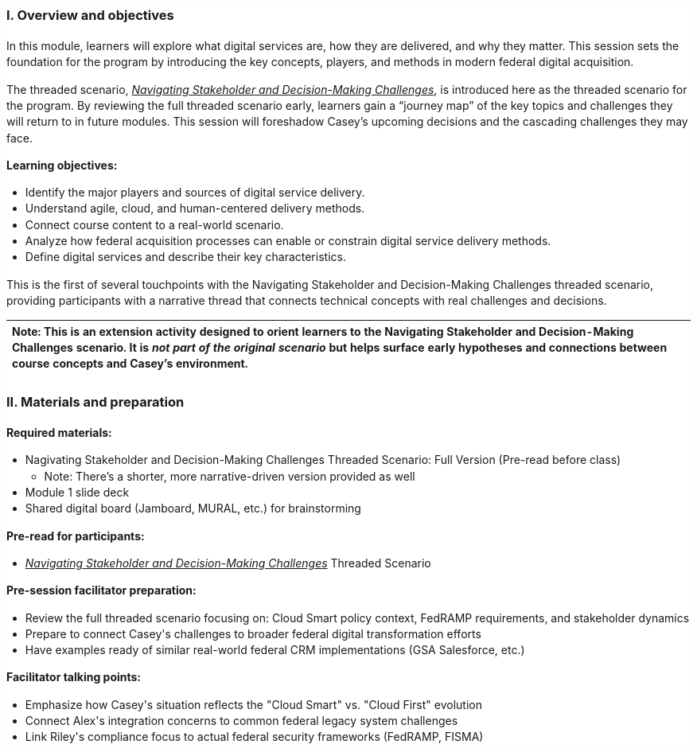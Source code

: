 ### I. Overview and objectives  

In this module, learners will explore what digital services are, how they are delivered, and why they matter. This session sets the foundation for the program by introducing the key concepts, players, and methods in modern federal digital acquisition. 

The threaded scenario, [*Navigating Stakeholder and Decision-Making Challenges*](https://github.com/usds/ditap-curriculum-update/blob/949e678c03e8e77d0c46505ad6bb013bf17dff90/3_Curriculum/3A_DITAP-Core-Curriculum/1_Vendor-Materials/Case%20Study%3A%20Threaded%20Case%20Scenario/Core%20Case%20Study%3A%20Navigating%20Stakeholder%20and%20Decision-Making%20Challenges.md), is introduced here as the threaded scenario for the program. By reviewing the full threaded scenario early, learners gain a “journey map” of the key topics and challenges they will return to in future modules. This session will foreshadow Casey’s upcoming decisions and the cascading challenges they may face.

**Learning objectives:**

* Identify the major players and sources of digital service delivery.  
* Understand agile, cloud, and human-centered delivery methods.  
* Connect course content to a real-world scenario.  
* Analyze how federal acquisition processes can enable or constrain digital service delivery methods.  
* Define digital services and describe their key characteristics.

This is the first of several touchpoints with the Navigating Stakeholder and Decision-Making Challenges threaded scenario, providing participants with a narrative thread that connects technical concepts with real challenges and decisions.

| Note: This is an extension activity designed to orient learners to the Navigating Stakeholder and Decision-Making Challenges scenario. It is *not part of the original scenario* but helps surface early hypotheses and connections between course concepts and Casey’s environment. |
| :---- |


### II. Materials and preparation

**Required materials:**
* Nagivating Stakeholder and Decision-Making Challenges Threaded Scenario: Full Version (Pre-read before class)  
  * Note: There’s a shorter, more narrative-driven version provided as well  
* Module 1 slide deck  
* Shared digital board (Jamboard, MURAL, etc.) for brainstorming

**Pre-read for participants:**

* [*Navigating Stakeholder and Decision-Making Challenges*](https://github.com/usds/ditap-curriculum-update/blob/949e678c03e8e77d0c46505ad6bb013bf17dff90/3_Curriculum/3A_DITAP-Core-Curriculum/1_Vendor-Materials/Case%20Study%3A%20Threaded%20Case%20Scenario/Core%20Case%20Study%3A%20Navigating%20Stakeholder%20and%20Decision-Making%20Challenges.md) Threaded Scenario

**Pre-session facilitator preparation:**
* Review the full threaded scenario focusing on: Cloud Smart policy context, FedRAMP requirements, and stakeholder dynamics  
* Prepare to connect Casey's challenges to broader federal digital transformation efforts  
* Have examples ready of similar real-world federal CRM implementations (GSA Salesforce, etc.)

 **Facilitator talking points:**
* Emphasize how Casey's situation reflects the "Cloud Smart" vs. "Cloud First" evolution  
* Connect Alex's integration concerns to common federal legacy system challenges  
* Link Riley's compliance focus to actual federal security frameworks (FedRAMP, FISMA)
